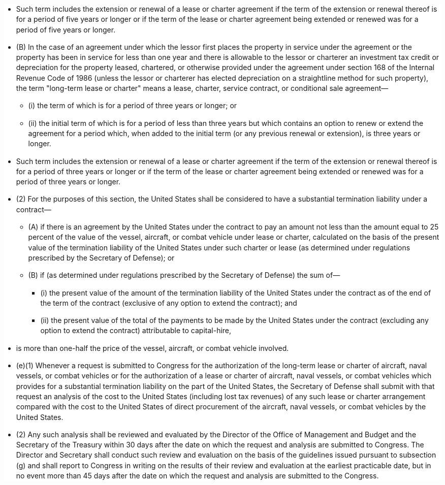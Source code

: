 * Such term includes the extension or renewal of a lease or charter agreement if the term of the extension or renewal thereof is for a period of five years or longer or if the term of the lease or charter agreement being extended or renewed was for a period of five years or longer.

* (B) In the case of an agreement under which the lessor first places the property in service under the agreement or the property has been in service for less than one year and there is allowable to the lessor or charterer an investment tax credit or depreciation for the property leased, chartered, or otherwise provided under the agreement under section 168 of the Internal Revenue Code of 1986 (unless the lessor or charterer has elected depreciation on a straightline method for such property), the term "long-term lease or charter" means a lease, charter, service contract, or conditional sale agreement—

  * (i) the term of which is for a period of three years or longer; or

  * (ii) the initial term of which is for a period of less than three years but which contains an option to renew or extend the agreement for a period which, when added to the initial term (or any previous renewal or extension), is three years or longer.


* Such term includes the extension or renewal of a lease or charter agreement if the term of the extension or renewal thereof is for a period of three years or longer or if the term of the lease or charter agreement being extended or renewed was for a period of three years or longer.

* (2) For the purposes of this section, the United States shall be considered to have a substantial termination liability under a contract—

  * (A) if there is an agreement by the United States under the contract to pay an amount not less than the amount equal to 25 percent of the value of the vessel, aircraft, or combat vehicle under lease or charter, calculated on the basis of the present value of the termination liability of the United States under such charter or lease (as determined under regulations prescribed by the Secretary of Defense); or

  * (B) if (as determined under regulations prescribed by the Secretary of Defense) the sum of—

    * (i) the present value of the amount of the termination liability of the United States under the contract as of the end of the term of the contract (exclusive of any option to extend the contract); and

    * (ii) the present value of the total of the payments to be made by the United States under the contract (excluding any option to extend the contract) attributable to capital-hire,


* is more than one-half the price of the vessel, aircraft, or combat vehicle involved.


* (e)(1) Whenever a request is submitted to Congress for the authorization of the long-term lease or charter of aircraft, naval vessels, or combat vehicles or for the authorization of a lease or charter of aircraft, naval vessels, or combat vehicles which provides for a substantial termination liability on the part of the United States, the Secretary of Defense shall submit with that request an analysis of the cost to the United States (including lost tax revenues) of any such lease or charter arrangement compared with the cost to the United States of direct procurement of the aircraft, naval vessels, or combat vehicles by the United States.

* (2) Any such analysis shall be reviewed and evaluated by the Director of the Office of Management and Budget and the Secretary of the Treasury within 30 days after the date on which the request and analysis are submitted to Congress. The Director and Secretary shall conduct such review and evaluation on the basis of the guidelines issued pursuant to subsection (g) and shall report to Congress in writing on the results of their review and evaluation at the earliest practicable date, but in no event more than 45 days after the date on which the request and analysis are submitted to the Congress.

